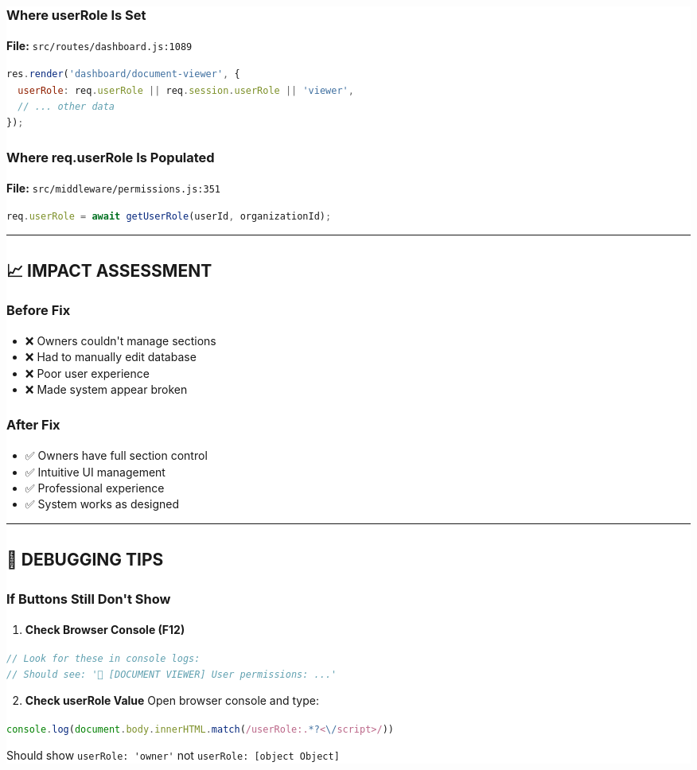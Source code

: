 ### Where userRole Is Set
**File:** `src/routes/dashboard.js:1089`

```javascript
res.render('dashboard/document-viewer', {
  userRole: req.userRole || req.session.userRole || 'viewer',
  // ... other data
});
```

### Where req.userRole Is Populated
**File:** `src/middleware/permissions.js:351`

```javascript
req.userRole = await getUserRole(userId, organizationId);
```

---

## 📈 IMPACT ASSESSMENT

### Before Fix
- ❌ Owners couldn't manage sections
- ❌ Had to manually edit database
- ❌ Poor user experience
- ❌ Made system appear broken

### After Fix
- ✅ Owners have full section control
- ✅ Intuitive UI management
- ✅ Professional experience
- ✅ System works as designed

---

## 🐝 DEBUGGING TIPS

### If Buttons Still Don't Show

1. **Check Browser Console (F12)**
```javascript
// Look for these in console logs:
// Should see: '👤 [DOCUMENT VIEWER] User permissions: ...'
```

2. **Check userRole Value**
Open browser console and type:
```javascript
console.log(document.body.innerHTML.match(/userRole:.*?<\/script>/))
```
Should show `userRole: 'owner'` not `userRole: [object Object]`
